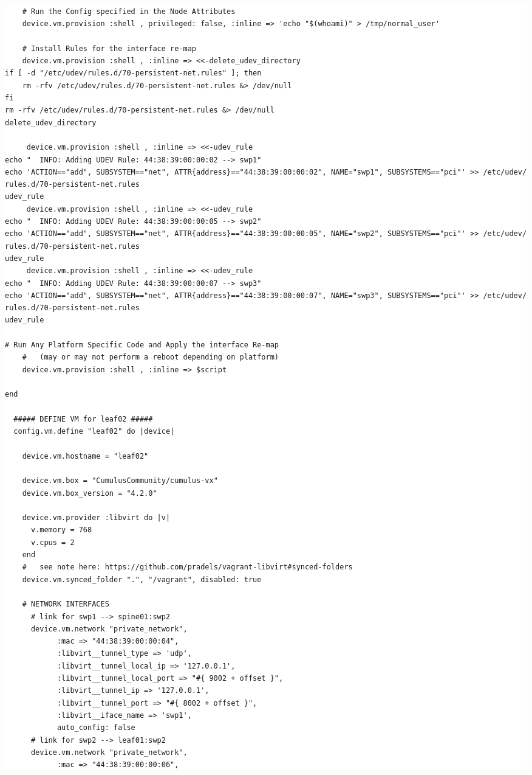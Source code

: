    ```
       # Run the Config specified in the Node Attributes
       device.vm.provision :shell , privileged: false, :inline => 'echo "$(whoami)" > /tmp/normal_user'

       # Install Rules for the interface re-map
       device.vm.provision :shell , :inline => <<-delete_udev_directory
   if [ -d "/etc/udev/rules.d/70-persistent-net.rules" ]; then
       rm -rfv /etc/udev/rules.d/70-persistent-net.rules &> /dev/null
   fi
   rm -rfv /etc/udev/rules.d/70-persistent-net.rules &> /dev/null
   delete_udev_directory

        device.vm.provision :shell , :inline => <<-udev_rule
   echo "  INFO: Adding UDEV Rule: 44:38:39:00:00:02 --> swp1"
   echo 'ACTION=="add", SUBSYSTEM=="net", ATTR{address}=="44:38:39:00:00:02", NAME="swp1", SUBSYSTEMS=="pci"' >> /etc/udev/rules.d/70-persistent-net.rules
   udev_rule
        device.vm.provision :shell , :inline => <<-udev_rule
   echo "  INFO: Adding UDEV Rule: 44:38:39:00:00:05 --> swp2"
   echo 'ACTION=="add", SUBSYSTEM=="net", ATTR{address}=="44:38:39:00:00:05", NAME="swp2", SUBSYSTEMS=="pci"' >> /etc/udev/rules.d/70-persistent-net.rules
   udev_rule
        device.vm.provision :shell , :inline => <<-udev_rule
   echo "  INFO: Adding UDEV Rule: 44:38:39:00:00:07 --> swp3"
   echo 'ACTION=="add", SUBSYSTEM=="net", ATTR{address}=="44:38:39:00:00:07", NAME="swp3", SUBSYSTEMS=="pci"' >> /etc/udev/rules.d/70-persistent-net.rules
   udev_rule

   # Run Any Platform Specific Code and Apply the interface Re-map
       #   (may or may not perform a reboot depending on platform)
       device.vm.provision :shell , :inline => $script

   end

     ##### DEFINE VM for leaf02 #####
     config.vm.define "leaf02" do |device|

       device.vm.hostname = "leaf02"

       device.vm.box = "CumulusCommunity/cumulus-vx"
       device.vm.box_version = "4.2.0"

       device.vm.provider :libvirt do |v|
         v.memory = 768
         v.cpus = 2
       end
       #   see note here: https://github.com/pradels/vagrant-libvirt#synced-folders
       device.vm.synced_folder ".", "/vagrant", disabled: true

       # NETWORK INTERFACES
         # link for swp1 --> spine01:swp2
         device.vm.network "private_network",
               :mac => "44:38:39:00:00:04",
               :libvirt__tunnel_type => 'udp',
               :libvirt__tunnel_local_ip => '127.0.0.1',
               :libvirt__tunnel_local_port => "#{ 9002 + offset }",
               :libvirt__tunnel_ip => '127.0.0.1',
               :libvirt__tunnel_port => "#{ 8002 + offset }",
               :libvirt__iface_name => 'swp1',
               auto_config: false
         # link for swp2 --> leaf01:swp2
         device.vm.network "private_network",
               :mac => "44:38:39:00:00:06",
   ```